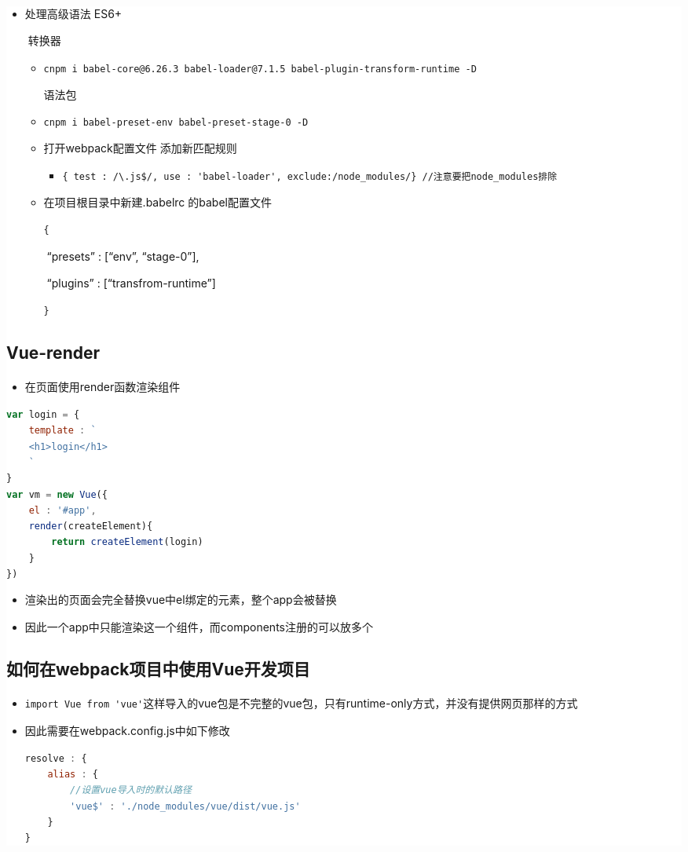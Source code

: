 + 处理高级语法 ES6+

  ​	转换器

  + `cnpm i babel-core@6.26.3 babel-loader@7.1.5 babel-plugin-transform-runtime -D `

    语法包

  + `cnpm i babel-preset-env babel-preset-stage-0 -D`

  + 打开webpack配置文件 添加新匹配规则

    + `{ test : /\.js$/, use : 'babel-loader', exclude:/node_modules/} //注意要把node_modules排除`

  + 在项目根目录中新建.babelrc 的babel配置文件

    `{`

    ​	“presets” : [“env”, “stage-0”],

    ​	“plugins” : [“transfrom-runtime”]

    `}`

## Vue-render

- 在页面使用render函数渲染组件

```javascript
var login = {
    template : `
    <h1>login</h1>
    `
}
var vm = new Vue({
    el : '#app',
    render(createElement){
        return createElement(login)
    }
})
```

- 渲染出的页面会完全替换vue中el绑定的元素，整个app会被替换

- 因此一个app中只能渲染这一个组件，而components注册的可以放多个

## 如何在webpack项目中使用Vue开发项目

- `import Vue from 'vue'`这样导入的vue包是不完整的vue包，只有runtime-only方式，并没有提供网页那样的方式

* 因此需要在webpack.config.js中如下修改

  ```javascript
  resolve : {
      alias : {
          //设置vue导入时的默认路径
          'vue$' : './node_modules/vue/dist/vue.js'
      }
  }
  ```
